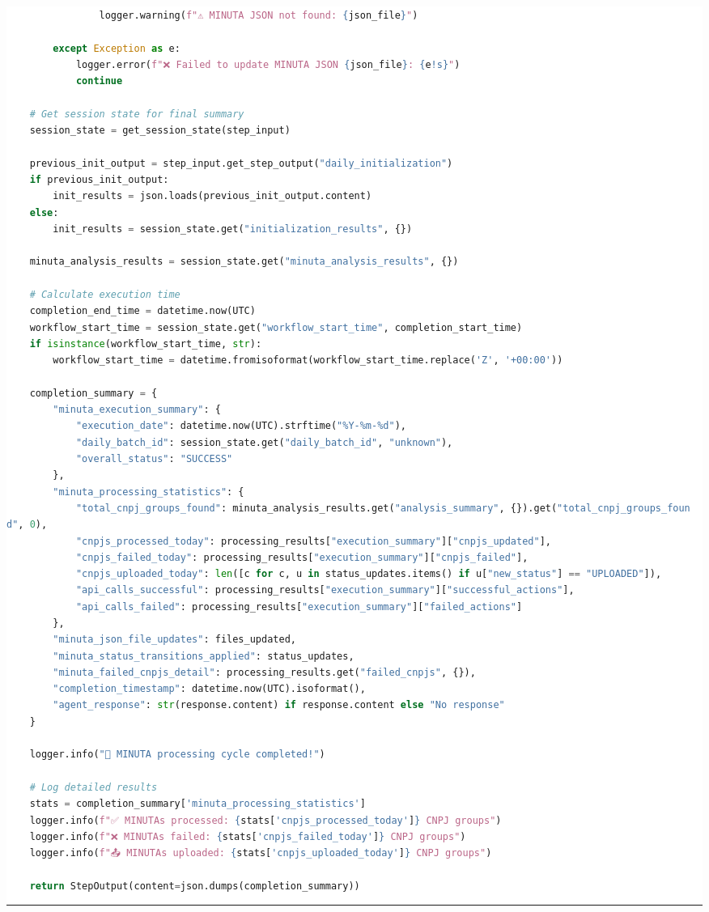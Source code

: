 ```python
                logger.warning(f"⚠️ MINUTA JSON not found: {json_file}")

        except Exception as e:
            logger.error(f"❌ Failed to update MINUTA JSON {json_file}: {e!s}")
            continue

    # Get session state for final summary
    session_state = get_session_state(step_input)

    previous_init_output = step_input.get_step_output("daily_initialization")
    if previous_init_output:
        init_results = json.loads(previous_init_output.content)
    else:
        init_results = session_state.get("initialization_results", {})

    minuta_analysis_results = session_state.get("minuta_analysis_results", {})

    # Calculate execution time
    completion_end_time = datetime.now(UTC)
    workflow_start_time = session_state.get("workflow_start_time", completion_start_time)
    if isinstance(workflow_start_time, str):
        workflow_start_time = datetime.fromisoformat(workflow_start_time.replace('Z', '+00:00'))

    completion_summary = {
        "minuta_execution_summary": {
            "execution_date": datetime.now(UTC).strftime("%Y-%m-%d"),
            "daily_batch_id": session_state.get("daily_batch_id", "unknown"),
            "overall_status": "SUCCESS"
        },
        "minuta_processing_statistics": {
            "total_cnpj_groups_found": minuta_analysis_results.get("analysis_summary", {}).get("total_cnpj_groups_found", 0),
            "cnpjs_processed_today": processing_results["execution_summary"]["cnpjs_updated"],
            "cnpjs_failed_today": processing_results["execution_summary"]["cnpjs_failed"],
            "cnpjs_uploaded_today": len([c for c, u in status_updates.items() if u["new_status"] == "UPLOADED"]),
            "api_calls_successful": processing_results["execution_summary"]["successful_actions"],
            "api_calls_failed": processing_results["execution_summary"]["failed_actions"]
        },
        "minuta_json_file_updates": files_updated,
        "minuta_status_transitions_applied": status_updates,
        "minuta_failed_cnpjs_detail": processing_results.get("failed_cnpjs", {}),
        "completion_timestamp": datetime.now(UTC).isoformat(),
        "agent_response": str(response.content) if response.content else "No response"
    }

    logger.info("🏁 MINUTA processing cycle completed!")

    # Log detailed results
    stats = completion_summary['minuta_processing_statistics']
    logger.info(f"✅ MINUTAs processed: {stats['cnpjs_processed_today']} CNPJ groups")
    logger.info(f"❌ MINUTAs failed: {stats['cnpjs_failed_today']} CNPJ groups")
    logger.info(f"📤 MINUTAs uploaded: {stats['cnpjs_uploaded_today']} CNPJ groups")

    return StepOutput(content=json.dumps(completion_summary))
```

---